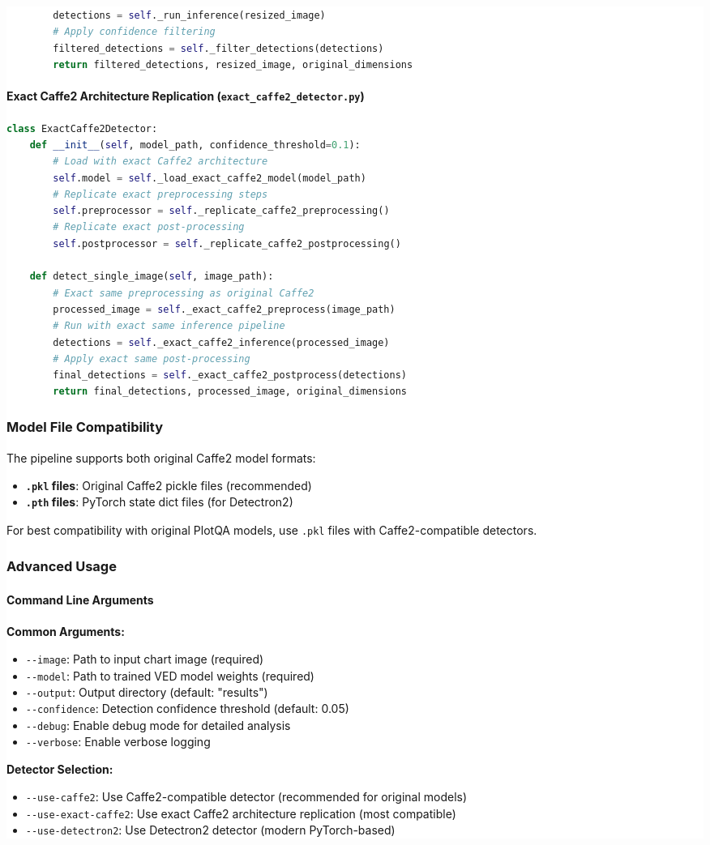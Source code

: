 ```python
        detections = self._run_inference(resized_image)
        # Apply confidence filtering
        filtered_detections = self._filter_detections(detections)
        return filtered_detections, resized_image, original_dimensions
```

#### Exact Caffe2 Architecture Replication (`exact_caffe2_detector.py`)
```python
class ExactCaffe2Detector:
    def __init__(self, model_path, confidence_threshold=0.1):
        # Load with exact Caffe2 architecture
        self.model = self._load_exact_caffe2_model(model_path)
        # Replicate exact preprocessing steps
        self.preprocessor = self._replicate_caffe2_preprocessing()
        # Replicate exact post-processing
        self.postprocessor = self._replicate_caffe2_postprocessing()
    
    def detect_single_image(self, image_path):
        # Exact same preprocessing as original Caffe2
        processed_image = self._exact_caffe2_preprocess(image_path)
        # Run with exact same inference pipeline
        detections = self._exact_caffe2_inference(processed_image)
        # Apply exact same post-processing
        final_detections = self._exact_caffe2_postprocess(detections)
        return final_detections, processed_image, original_dimensions
```

### Model File Compatibility

The pipeline supports both original Caffe2 model formats:

- **`.pkl` files**: Original Caffe2 pickle files (recommended)
- **`.pth` files**: PyTorch state dict files (for Detectron2)

For best compatibility with original PlotQA models, use `.pkl` files with Caffe2-compatible detectors.

### Advanced Usage

#### Command Line Arguments

**Common Arguments:**
- `--image`: Path to input chart image (required)
- `--model`: Path to trained VED model weights (required)
- `--output`: Output directory (default: "results")
- `--confidence`: Detection confidence threshold (default: 0.05)
- `--debug`: Enable debug mode for detailed analysis
- `--verbose`: Enable verbose logging

**Detector Selection:**
- `--use-caffe2`: Use Caffe2-compatible detector (recommended for original models)
- `--use-exact-caffe2`: Use exact Caffe2 architecture replication (most compatible)
- `--use-detectron2`: Use Detectron2 detector (modern PyTorch-based)

